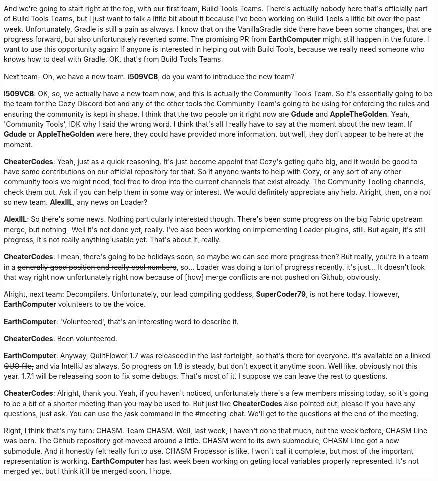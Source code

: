 And we're going to start right at the top, with our first team, Build Tools Teams. There's actually nobody here that's officially part of Build Tools Teams, but I just want to talk a little bit about it because I've been working on Build Tools a little bit over the past week. Unfortunately, Gradle is still a pain as always. I know that on the VanillaGradle side there have been some changes, that are progress forward, but also unfortunately reverted some. The promising PR from **EarthComputer** might still happen in the future. I want to use this opportunity again: If anyone is interested in helping out with Build Tools, because we really need someone who knows how to deal with Gradle. OK, that's from Build Tools Teams.

Next team- Oh, we have a new team. **i509VCB**, do you want to introduce the new team?

**i509VCB**: OK, so, we actually have a new team now, and this is actually the Community Tools Team. So it's essentially going to be the team for the Cozy Discord bot and any of the other tools the Community Team's going to be using for enforcing the rules and ensuring the community is kept in shape. I think that the two people on it right now are **Gdude** and **AppleTheGolden**. Yeah, 'Community Tools', IDK why I said the wrong word. I think that's all I really have to say at the moment about the new team. If **Gdude** or **AppleTheGolden** were here, they could have provided more information, but well, they don't appear to be here at the moment.

**CheaterCodes**: Yeah, just as a quick reasoning. It's just become appoint that Cozy's geting quite big, and it would be good to have some contributions on our official repository for that. So if anyone wants to help with Cozy, or any sort of any other community tools we might need, feel free to drop into the current channels that exist already. The Community Tooling channels, check them out. Ask if you can help them in some way or interest. We would definitely appreciate any help. Alright, then, on a not so new team. **AlexIIL**, any news on Loader?

**AlexIIL**: So there's some news. Nothing particularly interested though. There's been some progress on the big Fabric upstream merge, but nothing- Well it's not done yet, really. I've also been working on implementing Loader plugins, still. But again, it's still progress, it's not really anything usable yet. That's about it, really.

**CheaterCodes**: I mean, there's going to be ~~holidays~~ soon, so maybe we can see more progress then? But really, you're in a team in a ~~generally good position and really cool numbers~~, so... Loader was doing a ton of progress recently, it's just... It doesn't look that way right now unfortunately right now because of [how] merge conflicts are not pushed on Github, obviously. 

Alright, next team: Decompilers. Unfortunately, our lead compiling goddess, **SuperCoder79**, is not here today. However, **EarthComputer** volunteers to be the voice.

**EarthComputer**: 'Volunteered', that's an interesting word to describe it.

**CheaterCodes**: Been volunteered.

**EarthComputer**: Anyway, QuiltFlower 1.7 was releaseed in the last fortnight, so that's there for everyone. It's available on a ~~linked QUO file,~~ and via IntelliJ as always. So progress on 1.8 is steady, but don't expect it anytime soon. Well like, obviously not this year. 1.7.1 will be releaseing soon to fix some debugs. That's most of it. I suppose we can leave the rest to questions.

**CheaterCodes**: Alright, thank you. Yeah, if you haven't noticed, unfortunately there's a few members missing today, so it's going to be a bit of a shorter meeting than you may be used to. But just like **CheaterCodes** also pointed out, please if you have any questions, just ask. You can use the /ask command in the #meeting-chat. We'll get to the questions at the end of the meeting. 

Right, I think that's my turn: CHASM. Team CHASM. Well, last week, I haven't done that much, but the week before, CHASM Line was born. The Github repository got moveed around a little. CHASM went to its own submodule, CHASM Line got a new submodule. And it honestly felt really fun to use. CHASM Processor is like, I won't call it complete, but most of the important representation is working. **EarthComputer** has last week been working on geting local variables properly represented. It's not merged yet, but I think it'll be merged soon, I hope.

